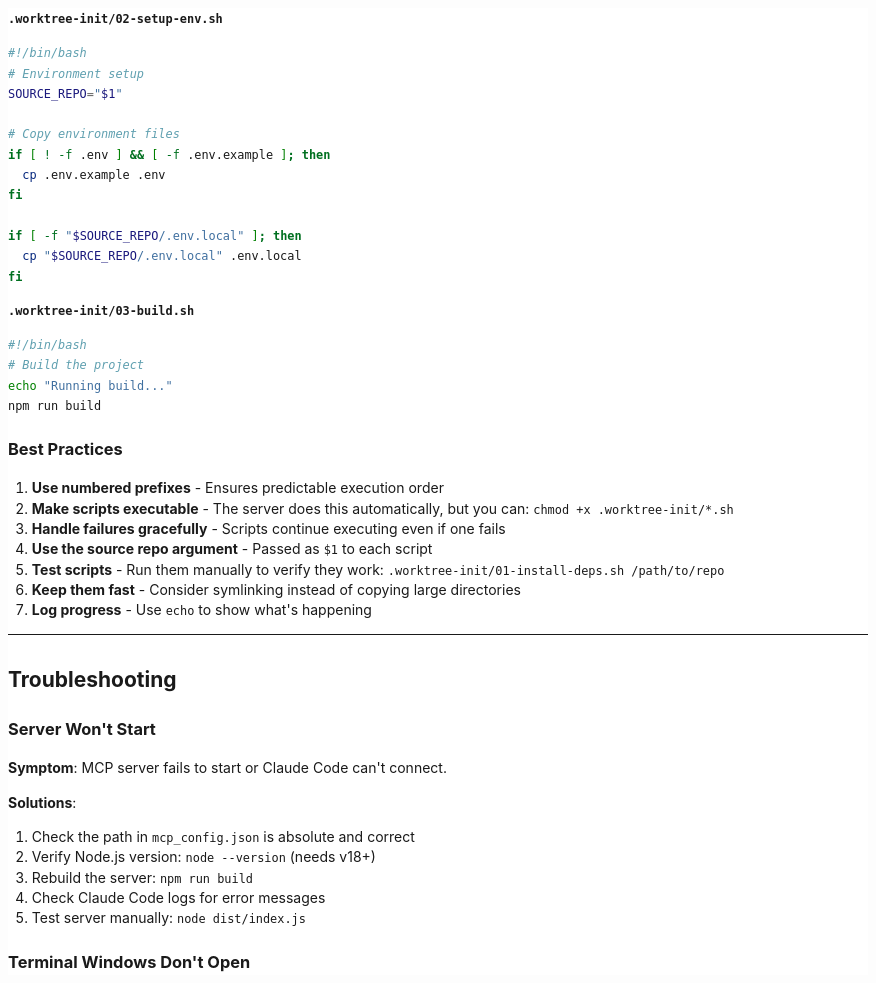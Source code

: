 **`.worktree-init/02-setup-env.sh`**
```bash
#!/bin/bash
# Environment setup
SOURCE_REPO="$1"

# Copy environment files
if [ ! -f .env ] && [ -f .env.example ]; then
  cp .env.example .env
fi

if [ -f "$SOURCE_REPO/.env.local" ]; then
  cp "$SOURCE_REPO/.env.local" .env.local
fi
```

**`.worktree-init/03-build.sh`**
```bash
#!/bin/bash
# Build the project
echo "Running build..."
npm run build
```

### Best Practices

1. **Use numbered prefixes** - Ensures predictable execution order
2. **Make scripts executable** - The server does this automatically, but you can: `chmod +x .worktree-init/*.sh`
3. **Handle failures gracefully** - Scripts continue executing even if one fails
4. **Use the source repo argument** - Passed as `$1` to each script
5. **Test scripts** - Run them manually to verify they work: `.worktree-init/01-install-deps.sh /path/to/repo`
6. **Keep them fast** - Consider symlinking instead of copying large directories
7. **Log progress** - Use `echo` to show what's happening

---

## Troubleshooting

### Server Won't Start

**Symptom**: MCP server fails to start or Claude Code can't connect.

**Solutions**:
1. Check the path in `mcp_config.json` is absolute and correct
2. Verify Node.js version: `node --version` (needs v18+)
3. Rebuild the server: `npm run build`
4. Check Claude Code logs for error messages
5. Test server manually: `node dist/index.js`

### Terminal Windows Don't Open
